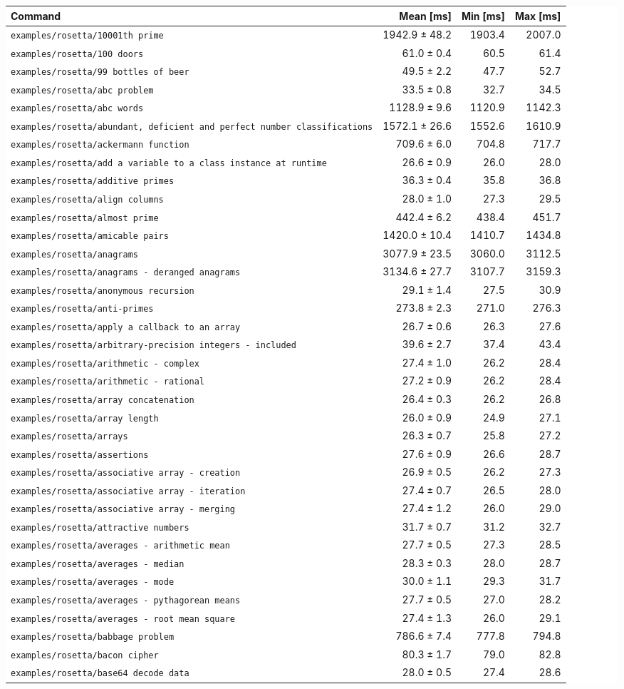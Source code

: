 | Command | Mean [ms] | Min [ms] | Max [ms] |
|:---|---:|---:|---:|
| `examples/rosetta/10001th prime` | 1942.9 ± 48.2 | 1903.4 | 2007.0 | 76.44 ± 3.07 |
| `examples/rosetta/100 doors` | 61.0 ± 0.4 | 60.5 | 61.4 | 2.40 ± 0.08 |
| `examples/rosetta/99 bottles of beer` | 49.5 ± 2.2 | 47.7 | 52.7 | 1.95 ± 0.11 |
| `examples/rosetta/abc problem` | 33.5 ± 0.8 | 32.7 | 34.5 | 1.32 ± 0.05 |
| `examples/rosetta/abc words` | 1128.9 ± 9.6 | 1120.9 | 1142.3 | 44.41 ± 1.45 |
| `examples/rosetta/abundant, deficient and perfect number classifications` | 1572.1 ± 26.6 | 1552.6 | 1610.9 | 61.85 ± 2.21 |
| `examples/rosetta/ackermann function` | 709.6 ± 6.0 | 704.8 | 717.7 | 27.92 ± 0.91 |
| `examples/rosetta/add a variable to a class instance at runtime` | 26.6 ± 0.9 | 26.0 | 28.0 | 1.05 ± 0.05 |
| `examples/rosetta/additive primes` | 36.3 ± 0.4 | 35.8 | 36.8 | 1.43 ± 0.05 |
| `examples/rosetta/align columns` | 28.0 ± 1.0 | 27.3 | 29.5 | 1.10 ± 0.05 |
| `examples/rosetta/almost prime` | 442.4 ± 6.2 | 438.4 | 451.7 | 17.40 ± 0.60 |
| `examples/rosetta/amicable pairs` | 1420.0 ± 10.4 | 1410.7 | 1434.8 | 55.86 ± 1.81 |
| `examples/rosetta/anagrams` | 3077.9 ± 23.5 | 3060.0 | 3112.5 | 121.08 ± 3.93 |
| `examples/rosetta/anagrams - deranged anagrams` | 3134.6 ± 27.7 | 3107.7 | 3159.3 | 123.32 ± 4.04 |
| `examples/rosetta/anonymous recursion` | 29.1 ± 1.4 | 27.5 | 30.9 | 1.15 ± 0.06 |
| `examples/rosetta/anti-primes` | 273.8 ± 2.3 | 271.0 | 276.3 | 10.77 ± 0.35 |
| `examples/rosetta/apply a callback to an array` | 26.7 ± 0.6 | 26.3 | 27.6 | 1.05 ± 0.04 |
| `examples/rosetta/arbitrary-precision integers - included` | 39.6 ± 2.7 | 37.4 | 43.4 | 1.56 ± 0.12 |
| `examples/rosetta/arithmetic - complex` | 27.4 ± 1.0 | 26.2 | 28.4 | 1.08 ± 0.05 |
| `examples/rosetta/arithmetic - rational` | 27.2 ± 0.9 | 26.2 | 28.4 | 1.07 ± 0.05 |
| `examples/rosetta/array concatenation` | 26.4 ± 0.3 | 26.2 | 26.8 | 1.04 ± 0.03 |
| `examples/rosetta/array length` | 26.0 ± 0.9 | 24.9 | 27.1 | 1.02 ± 0.05 |
| `examples/rosetta/arrays` | 26.3 ± 0.7 | 25.8 | 27.2 | 1.04 ± 0.04 |
| `examples/rosetta/assertions` | 27.6 ± 0.9 | 26.6 | 28.7 | 1.09 ± 0.05 |
| `examples/rosetta/associative array - creation` | 26.9 ± 0.5 | 26.2 | 27.3 | 1.06 ± 0.04 |
| `examples/rosetta/associative array - iteration` | 27.4 ± 0.7 | 26.5 | 28.0 | 1.08 ± 0.04 |
| `examples/rosetta/associative array - merging` | 27.4 ± 1.2 | 26.0 | 29.0 | 1.08 ± 0.06 |
| `examples/rosetta/attractive numbers` | 31.7 ± 0.7 | 31.2 | 32.7 | 1.25 ± 0.05 |
| `examples/rosetta/averages - arithmetic mean` | 27.7 ± 0.5 | 27.3 | 28.5 | 1.09 ± 0.04 |
| `examples/rosetta/averages - median` | 28.3 ± 0.3 | 28.0 | 28.7 | 1.11 ± 0.04 |
| `examples/rosetta/averages - mode` | 30.0 ± 1.1 | 29.3 | 31.7 | 1.18 ± 0.06 |
| `examples/rosetta/averages - pythagorean means` | 27.7 ± 0.5 | 27.0 | 28.2 | 1.09 ± 0.04 |
| `examples/rosetta/averages - root mean square` | 27.4 ± 1.3 | 26.0 | 29.1 | 1.08 ± 0.06 |
| `examples/rosetta/babbage problem` | 786.6 ± 7.4 | 777.8 | 794.8 | 30.95 ± 1.02 |
| `examples/rosetta/bacon cipher` | 80.3 ± 1.7 | 79.0 | 82.8 | 3.16 ± 0.12 |
| `examples/rosetta/base64 decode data` | 28.0 ± 0.5 | 27.4 | 28.6 | 1.10 ± 0.04 |
